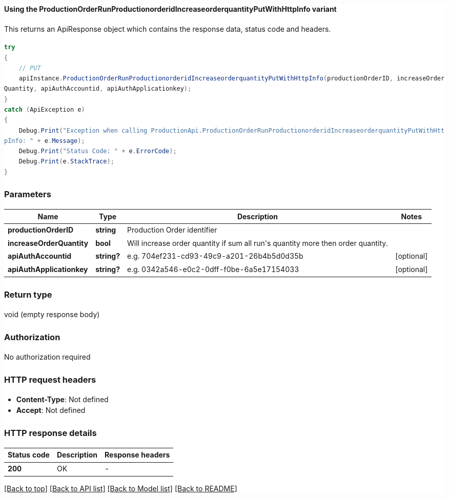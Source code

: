#### Using the ProductionOrderRunProductionorderidIncreaseorderquantityPutWithHttpInfo variant

This returns an ApiResponse object which contains the response data, status code and headers.

```csharp
try
{
    // PUT
    apiInstance.ProductionOrderRunProductionorderidIncreaseorderquantityPutWithHttpInfo(productionOrderID, increaseOrderQuantity, apiAuthAccountid, apiAuthApplicationkey);
}
catch (ApiException e)
{
    Debug.Print("Exception when calling ProductionApi.ProductionOrderRunProductionorderidIncreaseorderquantityPutWithHttpInfo: " + e.Message);
    Debug.Print("Status Code: " + e.ErrorCode);
    Debug.Print(e.StackTrace);
}
```

### Parameters

| Name                      | Type        | Description                                                                          | Notes      |
| ------------------------- | ----------- | ------------------------------------------------------------------------------------ | ---------- |
| **productionOrderID**     | **string**  | Production Order identifier                                                          |            |
| **increaseOrderQuantity** | **bool**    | Will increase order quantity if sum all run&#39;s quantity more then order quantity. |            |
| **apiAuthAccountid**      | **string?** | e.g. 704ef231-cd93-49c9-a201-26b4b5d0d35b                                            | [optional] |
| **apiAuthApplicationkey** | **string?** | e.g. 0342a546-e0c2-0dff-f0be-6a5e17154033                                            | [optional] |

### Return type

void (empty response body)

### Authorization

No authorization required

### HTTP request headers

-   **Content-Type**: Not defined
-   **Accept**: Not defined

### HTTP response details

| Status code | Description | Response headers |
| ----------- | ----------- | ---------------- |
| **200**     | OK          | -                |

[[Back to top]](#) [[Back to API list]](../README.md#documentation-for-api-endpoints) [[Back to Model list]](../README.md#documentation-for-models) [[Back to README]](../README.md)
